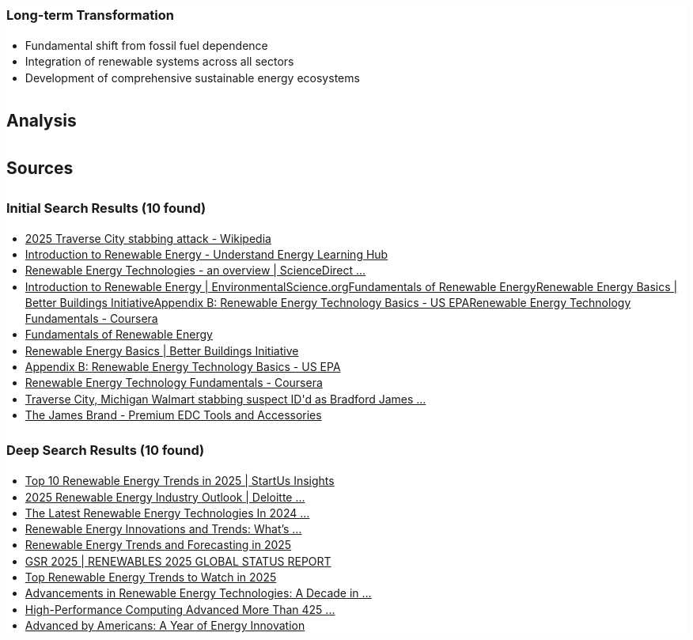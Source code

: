 ### Long-term Transformation
- Fundamental shift from fossil fuel dependence
- Integration of renewable systems across all sectors
- Development of comprehensive sustainable energy ecosystems

## Analysis



## Sources

### Initial Search Results (10 found)
- [2025 Traverse City stabbing attack - Wikipedia](https://en.m.wikipedia.org/wiki/2025_Traverse_City_stabbing_attack)
- [Introduction to Renewable Energy - Understand Energy Learning Hub](https://understand-energy.stanford.edu/energy-resources/renewable-energy/introduction-renewable-energy)
- [Renewable Energy Technologies - an overview | ScienceDirect ...](https://www.sciencedirect.com/topics/engineering/renewable-energy-technologies)
- [Introduction to Renewable Energy | EnvironmentalScience.orgFundamentals of Renewable EnergyRenewable Energy Basics | Better Buildings InitiativeAppendix B: Renewable Energy Technology Basics - US EPARenewable Energy Technology Fundamentals - Coursera](https://www.environmentalscience.org/renewable-energy)
- [Fundamentals of Renewable Energy](https://www.discoverengineering.org/fundamentals-of-renewable-energy/)
- [Renewable Energy Basics | Better Buildings Initiative](https://betterbuildingssolutioncenter.energy.gov/renewables/basics)
- [Appendix B: Renewable Energy Technology Basics - US EPA](https://www.epa.gov/re-powering/appendix-b-renewable-energy-technology-basics)
- [Renewable Energy Technology Fundamentals - Coursera](https://www.coursera.org/learn/renewable-energy-technology-fundamentals)
- [Traverse City, Michigan Walmart stabbing suspect ID'd as Bradford James ...](https://nypost.com/2025/07/27/us-news/traverse-city-michigan-walmart-stabbing-suspect-idd-as-bradford-james-gille/)
- [The James Brand - Premium EDC Tools and Accessories](https://thejamesbrand.com/)

### Deep Search Results (10 found)
- [Top 10 Renewable Energy Trends in 2025 | StartUs Insights](https://www.startus-insights.com/innovators-guide/renewable-energy-trends/)
- [2025 Renewable Energy Industry Outlook | Deloitte …](https://www.deloitte.com/us/en/insights/industry/renewable-energy/renewable-energy-industry-outlook.html)
- [The Latest Renewable Energy Technologies In 2024 …](https://worldofrenewables.com/the-latest-renewable-energy-technologies-in-2024-innovations-driving-a-greener-future/)
- [Renewable Energy Innovations and Trends: What’s …](https://twogreenleaves.org/green-living/renewable-energy-innovations-2024/)
- [Renewable Energy Trends and Forecasting in 2025](https://diversegy.com/renewable-energy-trends-2025/)
- [GSR 2025 | RENEWABLES 2025 GLOBAL STATUS REPORT](https://www.ren21.net/gsr-2025/)
- [Top Renewable Energy Trends to Watch in 2025](https://energy-oil-gas.com/news/top-renewable-energy-trends-to-watch-in-2025/)
- [Advancements in Renewable Energy Technologies: A Decade in …](https://premierscience.com/pjs-24-256/)
- [High-Performance Computing Advanced More Than 425 ...](https://www.nrel.gov/news/detail/program/2025/high-performance-computing-advanced-more-than-425-energy-research-projects-2024)
- [Advanced by Americans: A Year of Energy Innovation](https://www.energy.gov/eere/articles/advanced-americans-year-energy-innovation)
